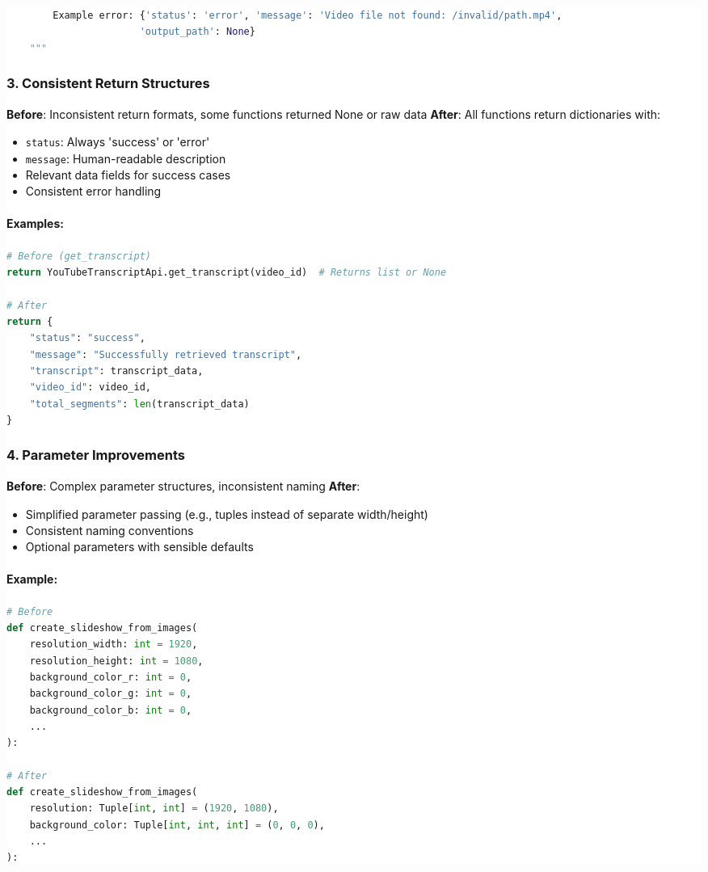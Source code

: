 ```python
        Example error: {'status': 'error', 'message': 'Video file not found: /invalid/path.mp4', 
                       'output_path': None}
    """
```

### 3. Consistent Return Structures
**Before**: Inconsistent return formats, some functions returned None or raw data
**After**: All functions return dictionaries with:
- `status`: Always 'success' or 'error'
- `message`: Human-readable description
- Relevant data fields for success cases
- Consistent error handling

#### Examples:
```python
# Before (get_transcript)
return YouTubeTranscriptApi.get_transcript(video_id)  # Returns list or None

# After
return {
    "status": "success",
    "message": "Successfully retrieved transcript",
    "transcript": transcript_data,
    "video_id": video_id,
    "total_segments": len(transcript_data)
}
```

### 4. Parameter Improvements
**Before**: Complex parameter structures, inconsistent naming
**After**: 
- Simplified parameter passing (e.g., tuples instead of separate width/height)
- Consistent naming conventions
- Optional parameters with sensible defaults

#### Example:
```python
# Before
def create_slideshow_from_images(
    resolution_width: int = 1920,
    resolution_height: int = 1080,
    background_color_r: int = 0,
    background_color_g: int = 0, 
    background_color_b: int = 0,
    ...
):

# After
def create_slideshow_from_images(
    resolution: Tuple[int, int] = (1920, 1080),
    background_color: Tuple[int, int, int] = (0, 0, 0),
    ...
):
```
